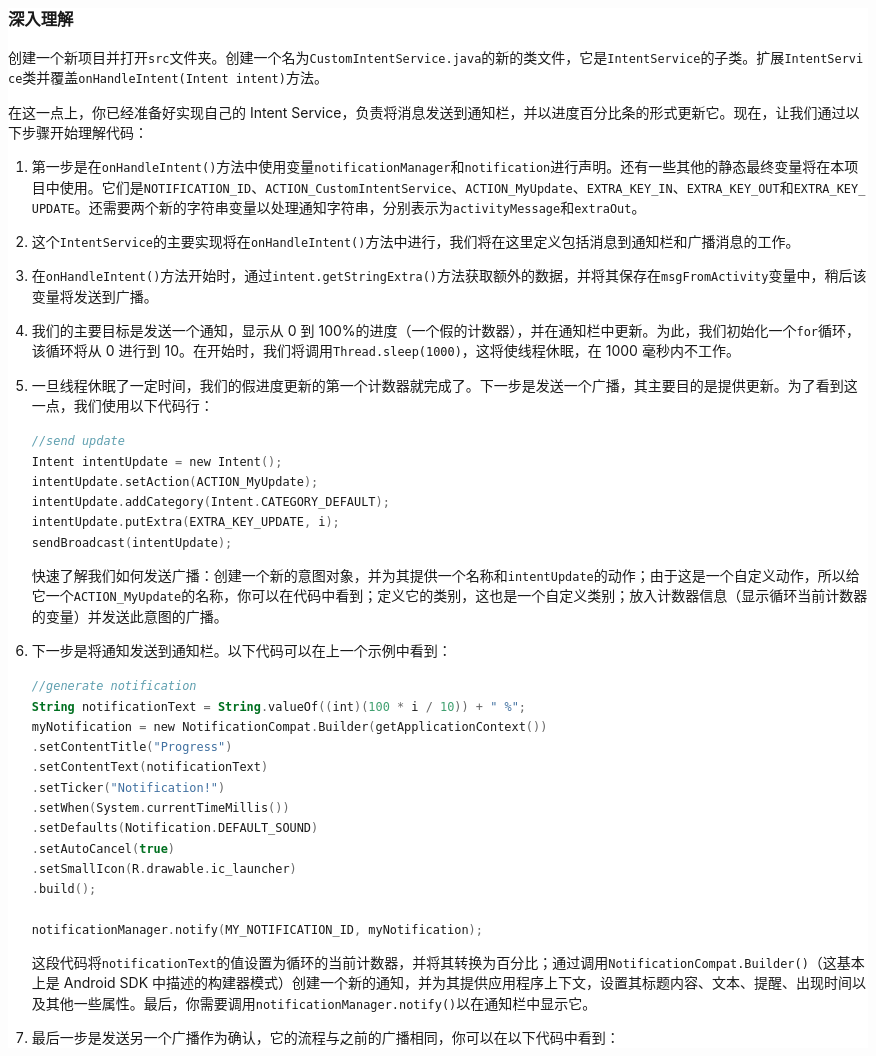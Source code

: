 
### 深入理解

创建一个新项目并打开`src`文件夹。创建一个名为`CustomIntentService.java`的新的类文件，它是`IntentService`的子类。扩展`IntentService`类并覆盖`onHandleIntent(Intent intent)`方法。

在这一点上，你已经准备好实现自己的 Intent Service，负责将消息发送到通知栏，并以进度百分比条的形式更新它。现在，让我们通过以下步骤开始理解代码：

1.  第一步是在`onHandleIntent()`方法中使用变量`notificationManager`和`notification`进行声明。还有一些其他的静态最终变量将在本项目中使用。它们是`NOTIFICATION_ID`、`ACTION_CustomIntentService`、`ACTION_MyUpdate`、`EXTRA_KEY_IN`、`EXTRA_KEY_OUT`和`EXTRA_KEY_UPDATE`。还需要两个新的字符串变量以处理通知字符串，分别表示为`activityMessage`和`extraOut`。

1.  这个`IntentService`的主要实现将在`onHandleIntent()`方法中进行，我们将在这里定义包括消息到通知栏和广播消息的工作。

1.  在`onHandleIntent()`方法开始时，通过`intent.getStringExtra()`方法获取额外的数据，并将其保存在`msgFromActivity`变量中，稍后该变量将发送到广播。

1.  我们的主要目标是发送一个通知，显示从 0 到 100%的进度（一个假的计数器），并在通知栏中更新。为此，我们初始化一个`for`循环，该循环将从 0 进行到 10。在开始时，我们将调用`Thread.sleep(1000)`，这将使线程休眠，在 1000 毫秒内不工作。

1.  一旦线程休眠了一定时间，我们的假进度更新的第一个计数器就完成了。下一步是发送一个广播，其主要目的是提供更新。为了看到这一点，我们使用以下代码行：

    ```kt
    //send update 
    Intent intentUpdate = new Intent();
    intentUpdate.setAction(ACTION_MyUpdate);
    intentUpdate.addCategory(Intent.CATEGORY_DEFAULT);
    intentUpdate.putExtra(EXTRA_KEY_UPDATE, i);
    sendBroadcast(intentUpdate);
    ```

    快速了解我们如何发送广播：创建一个新的意图对象，并为其提供一个名称和`intentUpdate`的动作；由于这是一个自定义动作，所以给它一个`ACTION_MyUpdate`的名称，你可以在代码中看到；定义它的类别，这也是一个自定义类别；放入计数器信息（显示循环当前计数器的变量）并发送此意图的广播。

1.  下一步是将通知发送到通知栏。以下代码可以在上一个示例中看到：

    ```kt
    //generate notification
    String notificationText = String.valueOf((int)(100 * i / 10)) + " %";
    myNotification = new NotificationCompat.Builder(getApplicationContext())
    .setContentTitle("Progress")
    .setContentText(notificationText)
    .setTicker("Notification!")
    .setWhen(System.currentTimeMillis())
    .setDefaults(Notification.DEFAULT_SOUND)
    .setAutoCancel(true)
    .setSmallIcon(R.drawable.ic_launcher)
    .build();

    notificationManager.notify(MY_NOTIFICATION_ID, myNotification);
    ```

    这段代码将`notificationText`的值设置为循环的当前计数器，并将其转换为百分比；通过调用`NotificationCompat.Builder()`（这基本上是 Android SDK 中描述的构建器模式）创建一个新的通知，并为其提供应用程序上下文，设置其标题内容、文本、提醒、出现时间以及其他一些属性。最后，你需要调用`notificationManager.notify()`以在通知栏中显示它。

1.  最后一步是发送另一个广播作为确认，它的流程与之前的广播相同，你可以在以下代码中看到：
